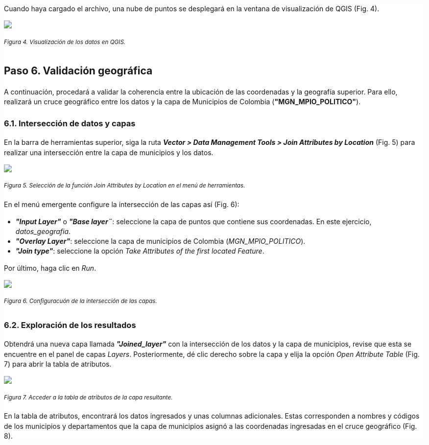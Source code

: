 Cuando haya cargado el archivo, una nube de puntos se desplegará en la ventana de visualización de QGIS (Fig. 4).

<img src="https://raw.githubusercontent.com/gbif/hp-colombian-biodiversity/master/comunidad/formacion/laboratorios/Repositorio_Imagenes/Lab_QGIS/Fig4_validQGIS_nubepuntos.png" width=600>

<sup>_Figura 4. Visualización de los datos en QGIS._</sup>


## Paso 6. Validación geográfica

A continuación, procedará a validar la coherencia entre la ubicación de las coordenadas y la geografía superior. Para ello, realizará un cruce geográfico entre los datos y la capa de Municipios de Colombia (**"MGN_MPIO_POLITICO"**).

### 6.1. Intersección de datos y capas

En la barra de herramientas superior, siga la ruta <span class="tag is-warning is-light"><b><i>Vector > Data Management Tools > Join Attributes by Location</i></b></span> (Fig. 5) para realizar una intersección entre la capa de municipios y los datos.

<img src="https://raw.githubusercontent.com/gbif/hp-colombian-biodiversity/master/comunidad/formacion/laboratorios/Repositorio_Imagenes/Lab_QGIS/Fig5_validQGIS_seleccJoin.png" width=600>

<sup>*Figura 5. Selección de la función <span class="tag is-warning is-light"><i>Join Attributes by Location</i></span> en el menú de herramientas.*</sup>

En el menú emergente configure la intersección de las capas así (Fig. 6):
- _**"Input Layer"**_ o _**"Base layer¨**_: seleccione la capa de puntos que contiene sus coordenadas. En este ejercicio, <span class="tag is-warning is-light"><i>datos_geografia</i></span>.
- _**"Overlay Layer"**_: seleccione la capa de municipios de Colombia (<span class="tag is-warning is-light"><i>MGN_MPIO_POLITICO</i></span>).
- _**"Join type"**_: seleccione la opción <span class="tag is-warning is-light"><i>Take Attributes of the first located Feature</i></span>. 

Por último, haga clic en <span class="tag is-warning is-light"><i>Run</i></span>.

<img src="https://raw.githubusercontent.com/gbif/hp-colombian-biodiversity/master/comunidad/formacion/laboratorios/Repositorio_Imagenes/Lab_QGIS/Fig6_validQGIS_seleccJoin_options.png" width=600>

<sup>*Figura 6. Configuracuón de la intersección de las capas.* </sup>


### 6.2. Exploración de los resultados

Obtendrá una nueva capa llamada _**"Joined_layer"**_ con la intersección de los datos y la capa de municipios, revise que esta se encuentre en el panel de capas <span class="tag is-warning is-light"><i>Layers</i></span>. Posteriormente, dé clic derecho sobre la capa y elija la opción <span class="tag is-warning is-light"><i>Open Attribute Table</i></span> (Fig. 7) para abrir la tabla de atributos.

<img src="https://raw.githubusercontent.com/gbif/hp-colombian-biodiversity/master/comunidad/formacion/laboratorios/Repositorio_Imagenes/Lab_QGIS/Fig7_validQGIS_AttribT.png" width=300>

<sup>*Figura 7. Acceder a la tabla de atributos de la capa resultante.* </sup>

En la tabla de atributos, encontrará los datos ingresados y unas columnas adicionales. Estas corresponden a nombres y códigos de los municipios y departamentos que la capa de municipios asignó a las coordenadas ingresadas en el cruce geográfico (Fig. 8).
